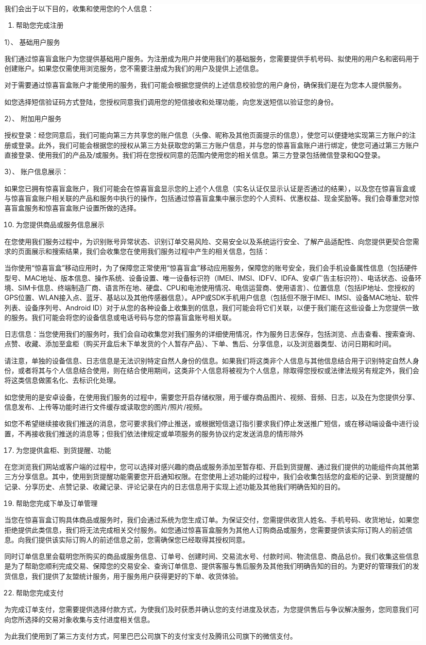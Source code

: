 我们会出于以下目的，收集和使用您的个人信息：

1.  帮助您完成注册

1）、 基础用户服务

我们通过惊喜盲盒账户为您提供基础用户服务。为注册成为用户并使用我们的基础服务，您需要提供手机号码、拟使用的用户名和密码用于创建账户。如果您仅需使用浏览服务，您不需要注册成为我们的用户及提供上述信息。

对于需要通过惊喜盲盒账户才能使用的服务，我们可能会根据您提供的上述信息校验您的用户身份，确保我们是在为您本人提供服务。

如您选择短信验证码方式登陆，您授权同意我们调用您的短信接收和处理功能，向您发送短信以验证您的身份。

2）、 附加用户服务

授权登录：经您同意后，我们可能向第三方共享您的账户信息（头像、昵称及其他页面提示的信息），使您可以便捷地实现第三方账户的注册或登录。此外，我们可能会根据您的授权从第三方处获取您的第三方账户信息，并与您的惊喜盲盒账户进行绑定，使您可通过第三方账户直接登录、使用我们的产品及/或服务。我们将在您授权同意的范围内使用您的相关信息。第三方登录包括微信登录和QQ登录。

3）、 账户信息展示：

如果您已拥有惊喜盲盒账户，我们可能会在惊喜盲盒显示您的上述个人信息（实名认证仅显示认证是否通过的结果），以及您在惊喜盲盒或与惊喜盲盒账户相关联的产品和服务中执行的操作，包括通过惊喜盲盒集中展示您的个人资料、优惠权益、现金奖励等。我们会尊重您对惊喜盲盒服务和惊喜盲盒账户设置所做的选择。

10.  为您提供商品或服务信息展示

在您使用我们服务过程中，为识别账号异常状态、识别订单交易风险、交易安全以及系统运行安全、了解产品适配性、向您提供更契合您需求的页面展示和搜索结果，我们会收集您在使用我们服务过程中产生的相关信息，包括：

当你使用“惊喜盲盒”移动应用时，为了保障您正常使用“惊喜盲盒”移动应用服务，保障您的账号安全，我们会手机设备属性信息（包括硬件型号、MAC地址、版本信息、操作系统、设备设置、唯一设备标识符（IMEI、IMSI、IDFV、IDFA、安卓广告主标识符）、电话状态、设备环境、SIM卡信息、终端制造厂商、语言所在地、硬盘、CPU和电池使用情况、电信运营商、使用语言）、位置信息（包括IP地址、您授权的GPS位置、WLAN接入点、蓝牙、基站以及其他传感器信息）。APP或SDK手机用户信息（包括但不限于IMEI、IMSI、设备MAC地址、软件列表、设备序列号、Android ID）对于从您的各种设备上收集到的信息，我们可能会将它们关联，以便于我们能在这些设备上为您提供一致的服务。我们可能会将您的设备信息或电话号码与您的惊喜盲盒账号相关联。

日志信息：当您使用我们的服务时，我们会自动收集您对我们服务的详细使用情况，作为服务日志保存，包括浏览、点击查看、搜索查询、点赞、收藏、添加至盒柜（购买开盒后未下单发货的个人暂存产品）、下单、售后、分享信息，以及浏览器类型、访问日期和时间。

请注意，单独的设备信息、日志信息是无法识别特定自然人身份的信息。如果我们将这类非个人信息与其他信息结合用于识别特定自然人身份，或者将其与个人信息结合使用，则在结合使用期间，这类非个人信息将被视为个人信息，除取得您授权或法律法规另有规定外，我们会将这类信息做匿名化、去标识化处理。

如您使用的是安卓设备，在使用我们服务的过程中，需要您开启存储权限，用于缓存商品图片、视频、音频、日志，以及在为您提供分享、信息发布、上传等功能时进行文件缓存或读取您的图片/照片/视频。

如您不希望继续接收我们推送的消息，您可要求我们停止推送，或根据短信退订指引要求我们停止发送推广短信，或在移动端设备中进行设置，不再接收我们推送的消息等；但我们依法律规定或单项服务的服务协议约定发送消息的情形除外

17.  为您提供盒柜、到货提醒、功能

在您浏览我们网站或客户端的过程中，您可以选择对感兴趣的商品或服务添加至暂存柜、开启到货提醒、通过我们提供的功能组件向其他第三方分享信息。其中，使用到货提醒功能需要您开启通知权限。在您使用上述功能的过程中，我们会收集包括您的盒柜的记录、到货提醒的记录、分享历史、点赞记录、收藏记录、评论记录在内的日志信息用于实现上述功能及其他我们明确告知的目的。

19.  帮助您完成下单及订单管理

当您在惊喜盲盒订购具体商品或服务时，我们会通过系统为您生成订单。为保证交付，您需提供收货人姓名、手机号码、收货地址，如果您拒绝提供此类信息，我们将无法完成相关交付服务。如您通过惊喜盲盒服务为其他人订购商品或服务，您需要提供该实际订购人的前述信息。向我们提供该实际订购人的前述信息之前，您需确保您已经取得其授权同意。

同时订单信息里会载明您所购买的商品或服务信息、订单号、创建时间、交易流水号、付款时间、物流信息、商品总价。我们收集这些信息是为了帮助您顺利完成交易、保障您的交易安全、查询订单信息、提供客服与售后服务及其他我们明确告知的目的。为更好的管理我们的发货信息，我们提供了友盟统计服务，用于服务用户获得更好的下单、收货体验。

22.  帮助您完成支付

为完成订单支付，您需要提供选择付款方式，为使我们及时获悉并确认您的支付进度及状态，为您提供售后与争议解决服务，您同意我们可向您所选择的交易对象收集与支付进度相关信息。

为此我们使用到了第三方支付方式，阿里巴巴公司旗下的支付宝支付及腾讯公司旗下的微信支付。
